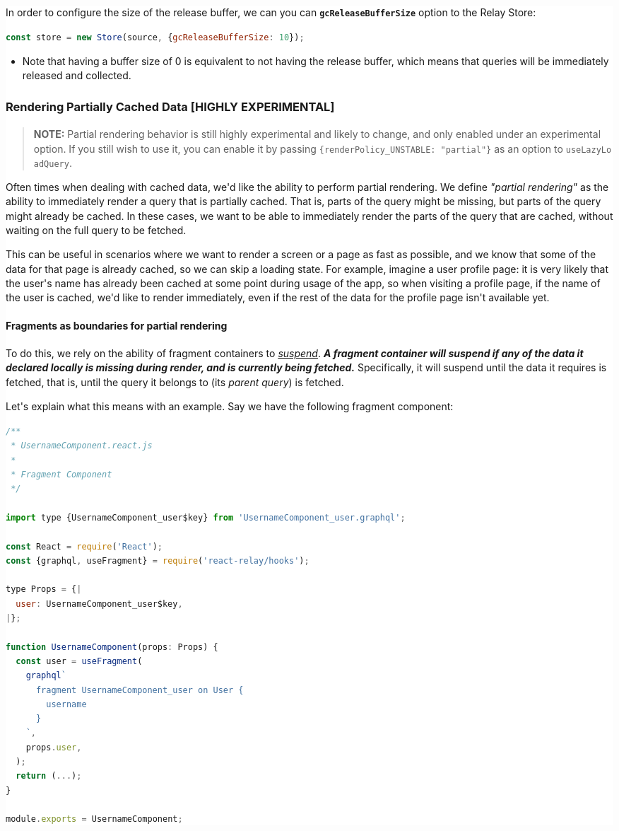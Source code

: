 In order to configure the size of the release buffer, we can you can **`gcReleaseBufferSize`** option to the Relay Store:

```javascript
const store = new Store(source, {gcReleaseBufferSize: 10});
```

* Note that having a buffer size of 0 is equivalent to not having the release buffer, which means that queries will be immediately released and collected.

### Rendering Partially Cached Data [HIGHLY EXPERIMENTAL]

> **NOTE:** Partial rendering behavior is still highly experimental and likely to change, and only enabled under an experimental option. If you still wish to use it, you can enable it by passing `{renderPolicy_UNSTABLE: "partial"}` as an option to `useLazyLoadQuery`.

Often times when dealing with cached data, we'd like the ability to perform partial rendering. We define *"partial rendering"* as the ability to immediately render a query that is partially cached. That is, parts of the query might be missing, but parts of the query might already be cached. In these cases, we want to be able to immediately render the parts of the query that are cached, without waiting on the full query to be fetched.

This can be useful in scenarios where we want to render a screen or a page as fast as possible, and we know that some of the data for that page is already cached, so we can skip a loading state. For example, imagine a user profile page: it is very likely that the user's name has already been cached at some point during usage of the app, so when visiting a profile page, if the name of the user is cached, we'd like to render immediately, even if the rest of the data for the profile page isn't available yet.

#### Fragments as boundaries for partial rendering

To do this, we rely on the ability of fragment containers to [*suspend*](#loading-states-with-suspense). ***A fragment container will suspend if any of the data it declared locally is missing during render, and is currently being fetched.*** Specifically, it will suspend until the data it requires is fetched, that is, until the query it belongs to (its *parent query*) is fetched.

Let's explain what this means with an example. Say we have the following fragment component:

```javascript
/**
 * UsernameComponent.react.js
 *
 * Fragment Component
 */

import type {UsernameComponent_user$key} from 'UsernameComponent_user.graphql';

const React = require('React');
const {graphql, useFragment} = require('react-relay/hooks');

type Props = {|
  user: UsernameComponent_user$key,
|};

function UsernameComponent(props: Props) {
  const user = useFragment(
    graphql`
      fragment UsernameComponent_user on User {
        username
      }
    `,
    props.user,
  );
  return (...);
}

module.exports = UsernameComponent;
```